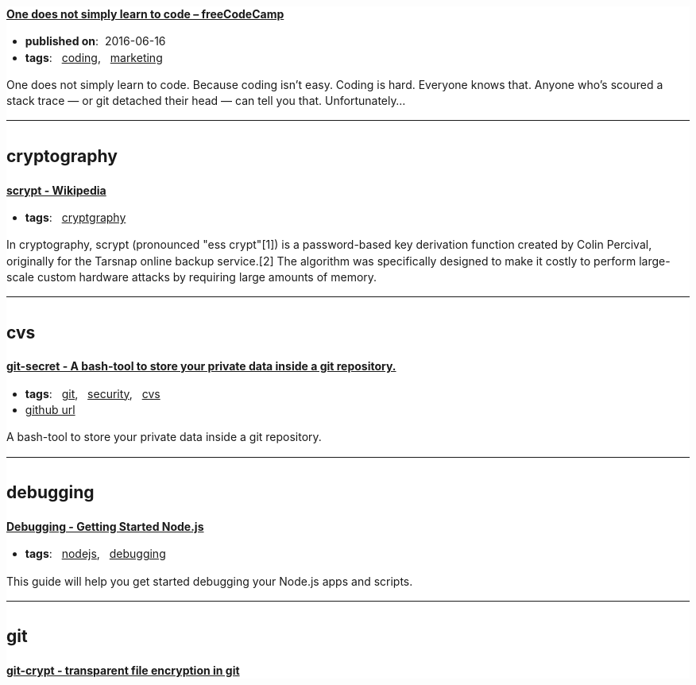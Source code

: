 **[One does not simply learn to code – freeCodeCamp](https://medium.freecodecamp.org/one-does-not-simply-learn-to-code-f25bacdc5b62)**

  * <i class="fa fa-calendar"></i> **published on**: &nbsp;2016-06-16
  * **tags**: &nbsp; [coding](https://www.codingmarks.org/search?q=[coding]), &nbsp; [marketing](https://www.codingmarks.org/search?q=[marketing])

One does not simply learn to code. Because coding isn’t easy. Coding is hard. Everyone knows that. Anyone who’s scoured a stack trace — or git detached their head — can tell you that. Unfortunately…

<hr>


## cryptography 

**[scrypt - Wikipedia](https://en.wikipedia.org/wiki/Scrypt)**

  * **tags**: &nbsp; [cryptgraphy](https://www.codingmarks.org/search?q=[cryptgraphy])

In cryptography, scrypt (pronounced "ess crypt"[1]) is a password-based key derivation function created by Colin Percival, originally for the Tarsnap online backup service.[2] The algorithm was specifically designed to make it costly to perform large-scale custom hardware attacks by requiring large amounts of memory. 

<hr>


## cvs 

**[git-secret - A bash-tool to store your private data inside a git repository.](http://git-secret.io/)**

  * **tags**: &nbsp; [git](https://www.codingmarks.org/search?q=[git]), &nbsp; [security](https://www.codingmarks.org/search?q=[security]), &nbsp; [cvs](https://www.codingmarks.org/search?q=[cvs])
  * <i class="fa fa-github fa-lg"></i> [github url](https://github.com/sobolevn/git-secret)

A bash-tool to store your private data inside a git repository.


<hr>


## debugging 

**[Debugging - Getting Started Node.js](https://nodejs.org/en/docs/guides/debugging-getting-started/)**

  * **tags**: &nbsp; [nodejs](https://www.codingmarks.org/search?q=[nodejs]), &nbsp; [debugging](https://www.codingmarks.org/search?q=[debugging])

This guide will help you get started debugging your Node.js apps and scripts.

<hr>


## git 

**[git-crypt - transparent file encryption in git](https://www.agwa.name/projects/git-crypt/)**
